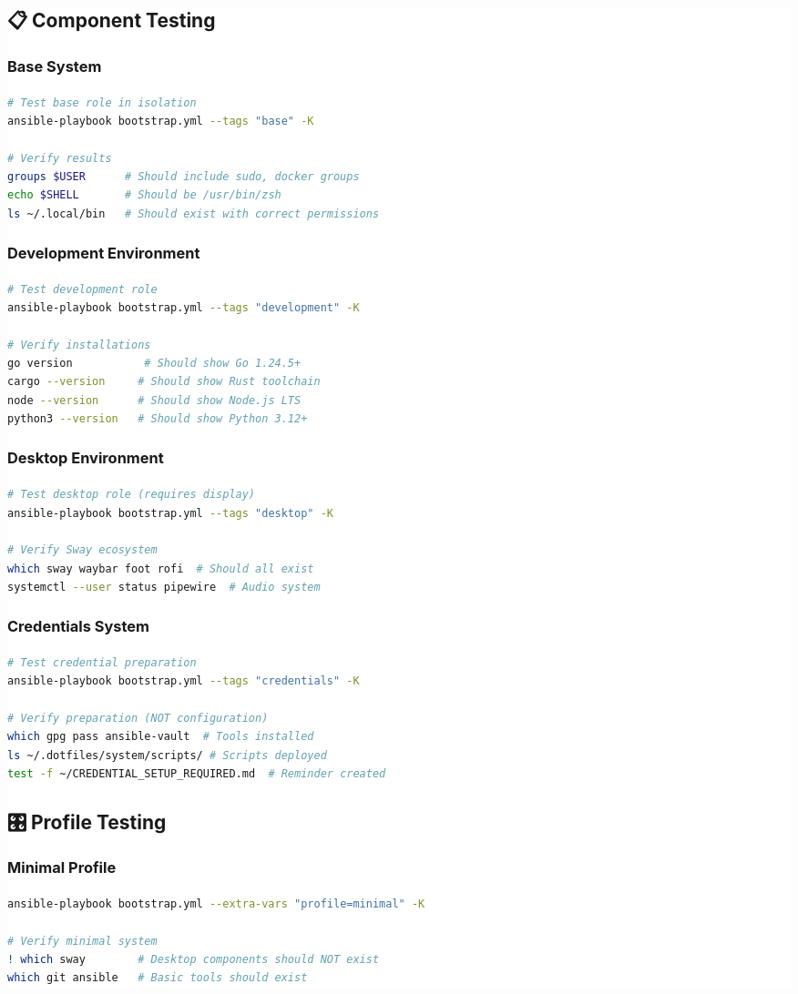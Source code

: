 ## 📋 Component Testing

### Base System
```bash
# Test base role in isolation
ansible-playbook bootstrap.yml --tags "base" -K

# Verify results
groups $USER      # Should include sudo, docker groups
echo $SHELL       # Should be /usr/bin/zsh
ls ~/.local/bin   # Should exist with correct permissions
```

### Development Environment
```bash
# Test development role
ansible-playbook bootstrap.yml --tags "development" -K

# Verify installations
go version           # Should show Go 1.24.5+
cargo --version     # Should show Rust toolchain
node --version      # Should show Node.js LTS
python3 --version   # Should show Python 3.12+
```

### Desktop Environment
```bash
# Test desktop role (requires display)
ansible-playbook bootstrap.yml --tags "desktop" -K

# Verify Sway ecosystem
which sway waybar foot rofi  # Should all exist
systemctl --user status pipewire  # Audio system
```

### Credentials System
```bash
# Test credential preparation
ansible-playbook bootstrap.yml --tags "credentials" -K

# Verify preparation (NOT configuration)
which gpg pass ansible-vault  # Tools installed
ls ~/.dotfiles/system/scripts/ # Scripts deployed
test -f ~/CREDENTIAL_SETUP_REQUIRED.md  # Reminder created
```

## 🎛️ Profile Testing

### Minimal Profile
```bash
ansible-playbook bootstrap.yml --extra-vars "profile=minimal" -K

# Verify minimal system
! which sway        # Desktop components should NOT exist
which git ansible   # Basic tools should exist
```
